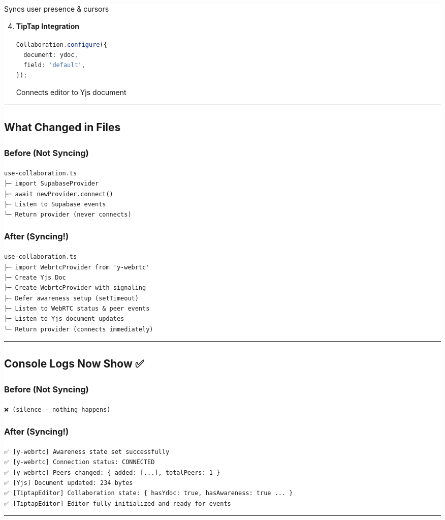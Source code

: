    Syncs user presence & cursors

4. **TipTap Integration**
   ```typescript
   Collaboration.configure({
     document: ydoc,
     field: 'default',
   });
   ```
   Connects editor to Yjs document

---

## What Changed in Files

### **Before (Not Syncing)**

```
use-collaboration.ts
├─ import SupabaseProvider
├─ await newProvider.connect()
├─ Listen to Supabase events
└─ Return provider (never connects)
```

### **After (Syncing!)**

```
use-collaboration.ts
├─ import WebrtcProvider from 'y-webrtc'
├─ Create Yjs Doc
├─ Create WebrtcProvider with signaling
├─ Defer awareness setup (setTimeout)
├─ Listen to WebRTC status & peer events
├─ Listen to Yjs document updates
└─ Return provider (connects immediately)
```

---

## Console Logs Now Show ✅

### **Before (Not Syncing)**

```
❌ (silence - nothing happens)
```

### **After (Syncing!)**

```
✅ [y-webrtc] Awareness state set successfully
✅ [y-webrtc] Connection status: CONNECTED
✅ [y-webrtc] Peers changed: { added: [...], totalPeers: 1 }
✅ [Yjs] Document updated: 234 bytes
✅ [TiptapEditor] Collaboration state: { hasYdoc: true, hasAwareness: true ... }
✅ [TiptapEditor] Editor fully initialized and ready for events
```

---